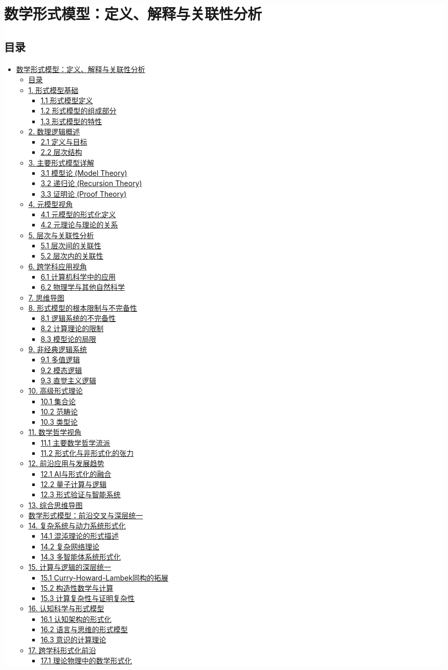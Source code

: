 # 数学形式模型：定义、解释与关联性分析

## 目录

- [数学形式模型：定义、解释与关联性分析](#数学形式模型定义解释与关联性分析)
  - [目录](#目录)
  - [1. 形式模型基础](#1-形式模型基础)
    - [1.1 形式模型定义](#11-形式模型定义)
    - [1.2 形式模型的组成部分](#12-形式模型的组成部分)
    - [1.3 形式模型的特性](#13-形式模型的特性)
  - [2. 数理逻辑概述](#2-数理逻辑概述)
    - [2.1 定义与目标](#21-定义与目标)
    - [2.2 层次结构](#22-层次结构)
  - [3. 主要形式模型详解](#3-主要形式模型详解)
    - [3.1 模型论 (Model Theory)](#31-模型论-model-theory)
    - [3.2 递归论 (Recursion Theory)](#32-递归论-recursion-theory)
    - [3.3 证明论 (Proof Theory)](#33-证明论-proof-theory)
  - [4. 元模型视角](#4-元模型视角)
    - [4.1 元模型的形式化定义](#41-元模型的形式化定义)
    - [4.2 元理论与理论的关系](#42-元理论与理论的关系)
  - [5. 层次与关联性分析](#5-层次与关联性分析)
    - [5.1 层次间的关联性](#51-层次间的关联性)
    - [5.2 层次内的关联性](#52-层次内的关联性)
  - [6. 跨学科应用视角](#6-跨学科应用视角)
    - [6.1 计算机科学中的应用](#61-计算机科学中的应用)
    - [6.2 物理学与其他自然科学](#62-物理学与其他自然科学)
  - [7. 思维导图](#7-思维导图)
  - [8. 形式模型的根本限制与不完备性](#8-形式模型的根本限制与不完备性)
    - [8.1 逻辑系统的不完备性](#81-逻辑系统的不完备性)
    - [8.2 计算理论的限制](#82-计算理论的限制)
    - [8.3 模型论的局限](#83-模型论的局限)
  - [9. 非经典逻辑系统](#9-非经典逻辑系统)
    - [9.1 多值逻辑](#91-多值逻辑)
    - [9.2 模态逻辑](#92-模态逻辑)
    - [9.3 直觉主义逻辑](#93-直觉主义逻辑)
  - [10. 高级形式理论](#10-高级形式理论)
    - [10.1 集合论](#101-集合论)
    - [10.2 范畴论](#102-范畴论)
    - [10.3 类型论](#103-类型论)
  - [11. 数学哲学视角](#11-数学哲学视角)
    - [11.1 主要数学哲学流派](#111-主要数学哲学流派)
    - [11.2 形式化与非形式化的张力](#112-形式化与非形式化的张力)
  - [12. 前沿应用与发展趋势](#12-前沿应用与发展趋势)
    - [12.1 AI与形式化的融合](#121-ai与形式化的融合)
    - [12.2 量子计算与逻辑](#122-量子计算与逻辑)
    - [12.3 形式验证与智能系统](#123-形式验证与智能系统)
  - [13. 综合思维导图](#13-综合思维导图)
  - [数学形式模型：前沿交叉与深层统一](#数学形式模型前沿交叉与深层统一)
  - [14. 复杂系统与动力系统形式化](#14-复杂系统与动力系统形式化)
    - [14.1 混沌理论的形式描述](#141-混沌理论的形式描述)
    - [14.2 复杂网络理论](#142-复杂网络理论)
    - [14.3 多智能体系统形式化](#143-多智能体系统形式化)
  - [15. 计算与逻辑的深层统一](#15-计算与逻辑的深层统一)
    - [15.1 Curry-Howard-Lambek同构的拓展](#151-curry-howard-lambek同构的拓展)
    - [15.2 构造性数学与计算](#152-构造性数学与计算)
    - [15.3 计算复杂性与证明复杂性](#153-计算复杂性与证明复杂性)
  - [16. 认知科学与形式模型](#16-认知科学与形式模型)
    - [16.1 认知架构的形式化](#161-认知架构的形式化)
    - [16.2 语言与思维的形式模型](#162-语言与思维的形式模型)
    - [16.3 意识的计算理论](#163-意识的计算理论)
  - [17. 跨学科形式化前沿](#17-跨学科形式化前沿)
    - [17.1 理论物理中的数学形式化](#171-理论物理中的数学形式化)